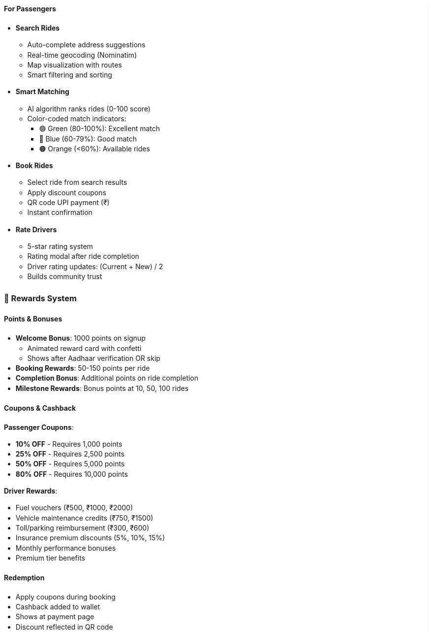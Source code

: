 #### For Passengers
- **Search Rides**
  - Auto-complete address suggestions
  - Real-time geocoding (Nominatim)
  - Map visualization with routes
  - Smart filtering and sorting

- **Smart Matching**
  - AI algorithm ranks rides (0-100 score)
  - Color-coded match indicators:
    - 🟢 Green (80-100%): Excellent match
    - 🔵 Blue (60-79%): Good match
    - 🟠 Orange (<60%): Available rides
  
- **Book Rides**
  - Select ride from search results
  - Apply discount coupons
  - QR code UPI payment (₹)
  - Instant confirmation

- **Rate Drivers**
  - 5-star rating system
  - Rating modal after ride completion
  - Driver rating updates: (Current + New) / 2
  - Builds community trust

### 🎁 Rewards System

#### Points & Bonuses
- **Welcome Bonus**: 1000 points on signup
  - Animated reward card with confetti
  - Shows after Aadhaar verification OR skip
- **Booking Rewards**: 50-150 points per ride
- **Completion Bonus**: Additional points on ride completion
- **Milestone Rewards**: Bonus points at 10, 50, 100 rides

#### Coupons & Cashback
**Passenger Coupons**:
- **10% OFF** - Requires 1,000 points
- **25% OFF** - Requires 2,500 points
- **50% OFF** - Requires 5,000 points
- **80% OFF** - Requires 10,000 points

**Driver Rewards**:
- Fuel vouchers (₹500, ₹1000, ₹2000)
- Vehicle maintenance credits (₹750, ₹1500)
- Toll/parking reimbursement (₹300, ₹600)
- Insurance premium discounts (5%, 10%, 15%)
- Monthly performance bonuses
- Premium tier benefits

#### Redemption
- Apply coupons during booking
- Cashback added to wallet
- Shows at payment page
- Discount reflected in QR code
